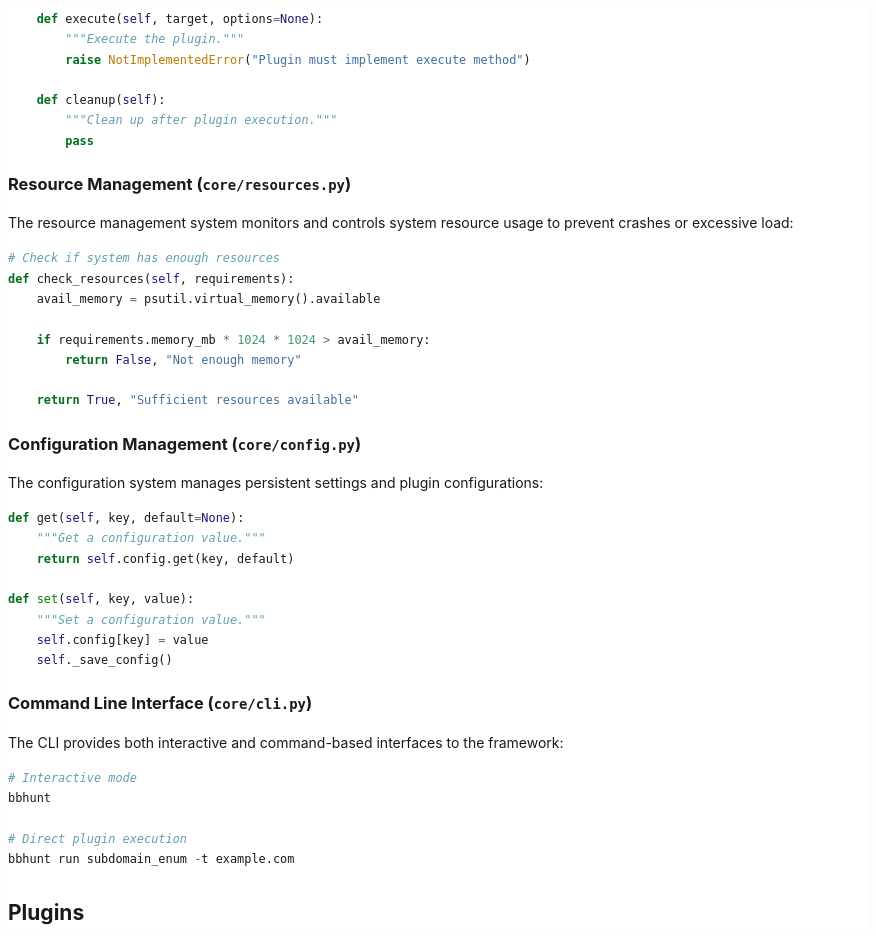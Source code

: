 ```python
    def execute(self, target, options=None):
        """Execute the plugin."""
        raise NotImplementedError("Plugin must implement execute method")
    
    def cleanup(self):
        """Clean up after plugin execution."""
        pass
```

### Resource Management (`core/resources.py`)

The resource management system monitors and controls system resource usage to prevent crashes or excessive load:

```python
# Check if system has enough resources
def check_resources(self, requirements):
    avail_memory = psutil.virtual_memory().available
    
    if requirements.memory_mb * 1024 * 1024 > avail_memory:
        return False, "Not enough memory"
    
    return True, "Sufficient resources available"
```

### Configuration Management (`core/config.py`)

The configuration system manages persistent settings and plugin configurations:

```python
def get(self, key, default=None):
    """Get a configuration value."""
    return self.config.get(key, default)
    
def set(self, key, value):
    """Set a configuration value."""
    self.config[key] = value
    self._save_config()
```

### Command Line Interface (`core/cli.py`)

The CLI provides both interactive and command-based interfaces to the framework:

```python
# Interactive mode
bbhunt

# Direct plugin execution
bbhunt run subdomain_enum -t example.com
```

## Plugins
